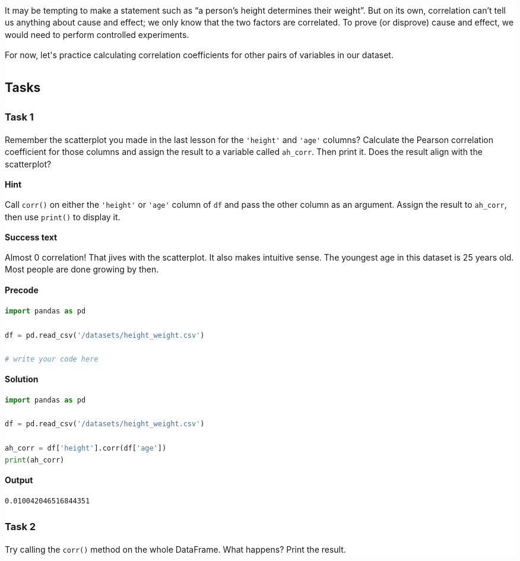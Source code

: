 It may be tempting to make a statement such as “a person’s height determines their weight”. But on its own, correlation can’t tell us anything about cause and effect; we only know that the two factors are correlated. To prove (or disprove) cause and effect, we would need to perform controlled experiments.

For now, let's practice calculating correlation coefficients for other pairs of variables in our dataset.

## Tasks

### Task 1

Remember the scatterplot you made in the last lesson for the `'height'` and `'age'` columns? Calculate the Pearson correlation coefficient for those columns and assign the result to a variable called `ah_corr`. Then print it. Does the result align with the scatterplot?

**Hint**

Call `corr()` on either the `'height'` or `'age'` column of `df` and pass the other column as an argument. Assign the result to `ah_corr`, then use `print()` to display it.

**Success text**

Almost 0 correlation! That jives with the scatterplot. It also makes intuitive sense. The youngest age in this dataset is 25 years old. Most people are done growing by then.

**Precode**

```python
import pandas as pd

df = pd.read_csv('/datasets/height_weight.csv')

# write your code here
```

**Solution**

```python
import pandas as pd

df = pd.read_csv('/datasets/height_weight.csv')

ah_corr = df['height'].corr(df['age'])
print(ah_corr)
```

**Output**

```
0.010042046516844351
```

### Task 2

Try calling the `corr()` method on the whole DataFrame. What happens? Print the result.
